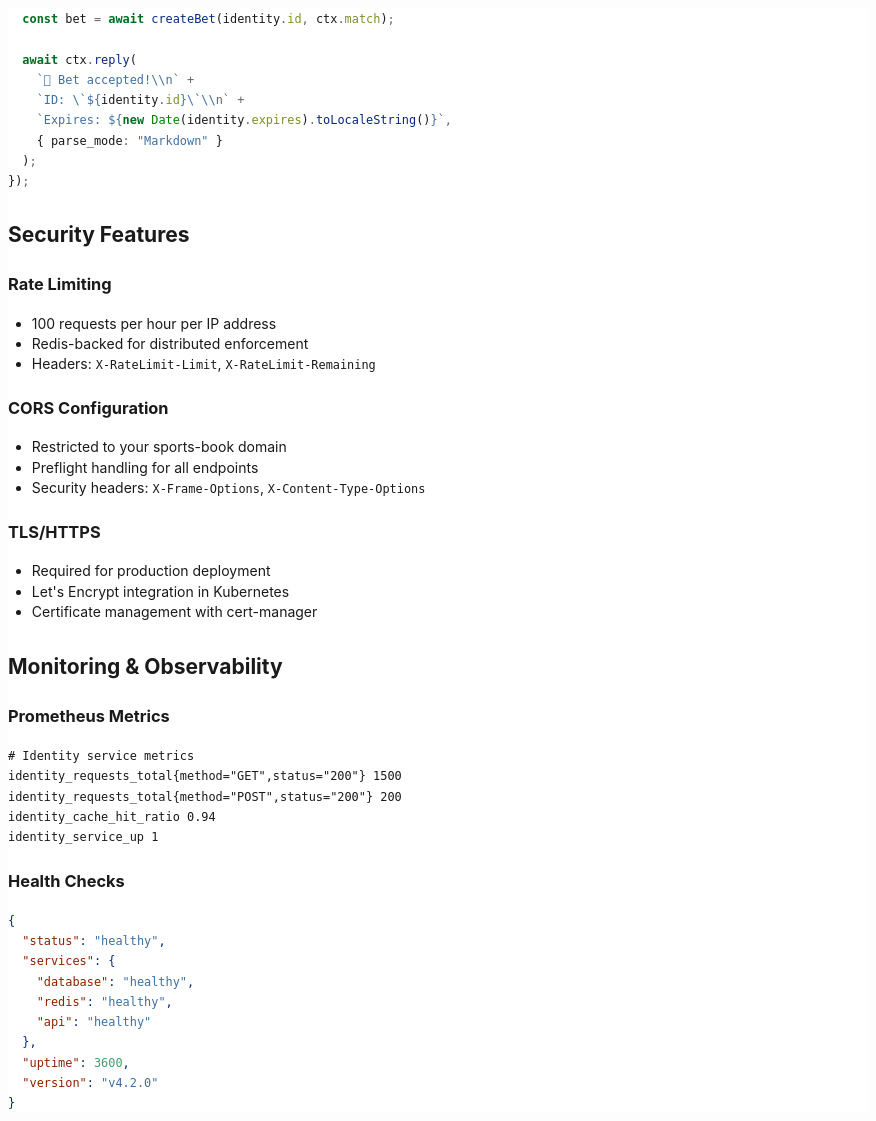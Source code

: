 ```typescript
  const bet = await createBet(identity.id, ctx.match);

  await ctx.reply(
    `🎲 Bet accepted!\\n` +
    `ID: \`${identity.id}\`\\n` +
    `Expires: ${new Date(identity.expires).toLocaleString()}`,
    { parse_mode: "Markdown" }
  );
});
```

## Security Features

### Rate Limiting
- 100 requests per hour per IP address
- Redis-backed for distributed enforcement
- Headers: `X-RateLimit-Limit`, `X-RateLimit-Remaining`

### CORS Configuration
- Restricted to your sports-book domain
- Preflight handling for all endpoints
- Security headers: `X-Frame-Options`, `X-Content-Type-Options`

### TLS/HTTPS
- Required for production deployment
- Let's Encrypt integration in Kubernetes
- Certificate management with cert-manager

## Monitoring & Observability

### Prometheus Metrics

```prometheus
# Identity service metrics
identity_requests_total{method="GET",status="200"} 1500
identity_requests_total{method="POST",status="200"} 200
identity_cache_hit_ratio 0.94
identity_service_up 1
```

### Health Checks

```json
{
  "status": "healthy",
  "services": {
    "database": "healthy",
    "redis": "healthy",
    "api": "healthy"
  },
  "uptime": 3600,
  "version": "v4.2.0"
}
```
